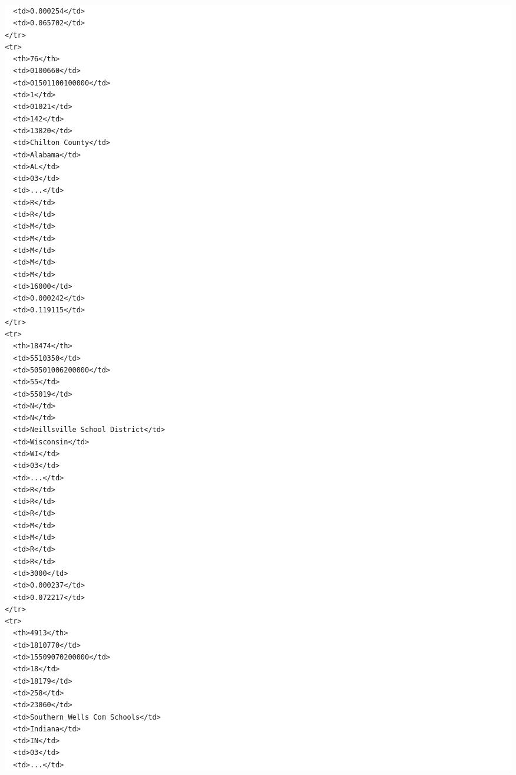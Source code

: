       <td>0.000254</td>
      <td>0.065702</td>
    </tr>
    <tr>
      <th>76</th>
      <td>0100660</td>
      <td>01501100100000</td>
      <td>1</td>
      <td>01021</td>
      <td>142</td>
      <td>13820</td>
      <td>Chilton County</td>
      <td>Alabama</td>
      <td>AL</td>
      <td>03</td>
      <td>...</td>
      <td>R</td>
      <td>R</td>
      <td>M</td>
      <td>M</td>
      <td>M</td>
      <td>M</td>
      <td>M</td>
      <td>16000</td>
      <td>0.000242</td>
      <td>0.119115</td>
    </tr>
    <tr>
      <th>18474</th>
      <td>5510350</td>
      <td>50501006200000</td>
      <td>55</td>
      <td>55019</td>
      <td>N</td>
      <td>N</td>
      <td>Neillsville School District</td>
      <td>Wisconsin</td>
      <td>WI</td>
      <td>03</td>
      <td>...</td>
      <td>R</td>
      <td>R</td>
      <td>R</td>
      <td>M</td>
      <td>M</td>
      <td>R</td>
      <td>R</td>
      <td>3000</td>
      <td>0.000237</td>
      <td>0.072217</td>
    </tr>
    <tr>
      <th>4913</th>
      <td>1810770</td>
      <td>15509070200000</td>
      <td>18</td>
      <td>18179</td>
      <td>258</td>
      <td>23060</td>
      <td>Southern Wells Com Schools</td>
      <td>Indiana</td>
      <td>IN</td>
      <td>03</td>
      <td>...</td>